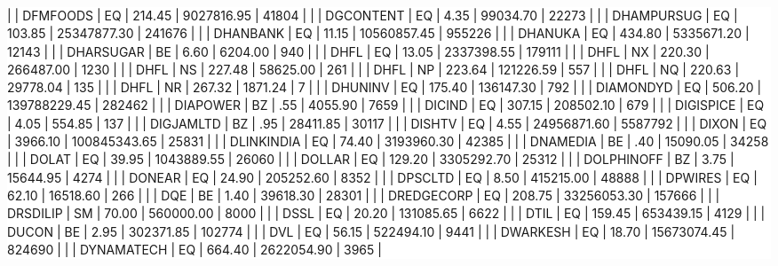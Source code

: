 |  | DFMFOODS | EQ | 214.45 | 9027816.95 | 41804 |
|  | DGCONTENT | EQ | 4.35 | 99034.70 | 22273 |
|  | DHAMPURSUG | EQ | 103.85 | 25347877.30 | 241676 |
|  | DHANBANK | EQ | 11.15 | 10560857.45 | 955226 |
|  | DHANUKA | EQ | 434.80 | 5335671.20 | 12143 |
|  | DHARSUGAR | BE | 6.60 | 6204.00 | 940 |
|  | DHFL | EQ | 13.05 | 2337398.55 | 179111 |
|  | DHFL | NX | 220.30 | 266487.00 | 1230 |
|  | DHFL | NS | 227.48 | 58625.00 | 261 |
|  | DHFL | NP | 223.64 | 121226.59 | 557 |
|  | DHFL | NQ | 220.63 | 29778.04 | 135 |
|  | DHFL | NR | 267.32 | 1871.24 | 7 |
|  | DHUNINV | EQ | 175.40 | 136147.30 | 792 |
|  | DIAMONDYD | EQ | 506.20 | 139788229.45 | 282462 |
|  | DIAPOWER | BZ | .55 | 4055.90 | 7659 |
|  | DICIND | EQ | 307.15 | 208502.10 | 679 |
|  | DIGISPICE | EQ | 4.05 | 554.85 | 137 |
|  | DIGJAMLTD | BZ | .95 | 28411.85 | 30117 |
|  | DISHTV | EQ | 4.55 | 24956871.60 | 5587792 |
|  | DIXON | EQ | 3966.10 | 100845343.65 | 25831 |
|  | DLINKINDIA | EQ | 74.40 | 3193960.30 | 42385 |
|  | DNAMEDIA | BE | .40 | 15090.05 | 34258 |
|  | DOLAT | EQ | 39.95 | 1043889.55 | 26060 |
|  | DOLLAR | EQ | 129.20 | 3305292.70 | 25312 |
|  | DOLPHINOFF | BZ | 3.75 | 15644.95 | 4274 |
|  | DONEAR | EQ | 24.90 | 205252.60 | 8352 |
|  | DPSCLTD | EQ | 8.50 | 415215.00 | 48888 |
|  | DPWIRES | EQ | 62.10 | 16518.60 | 266 |
|  | DQE | BE | 1.40 | 39618.30 | 28301 |
|  | DREDGECORP | EQ | 208.75 | 33256053.30 | 157666 |
|  | DRSDILIP | SM | 70.00 | 560000.00 | 8000 |
|  | DSSL | EQ | 20.20 | 131085.65 | 6622 |
|  | DTIL | EQ | 159.45 | 653439.15 | 4129 |
|  | DUCON | BE | 2.95 | 302371.85 | 102774 |
|  | DVL | EQ | 56.15 | 522494.10 | 9441 |
|  | DWARKESH | EQ | 18.70 | 15673074.45 | 824690 |
|  | DYNAMATECH | EQ | 664.40 | 2622054.90 | 3965 |